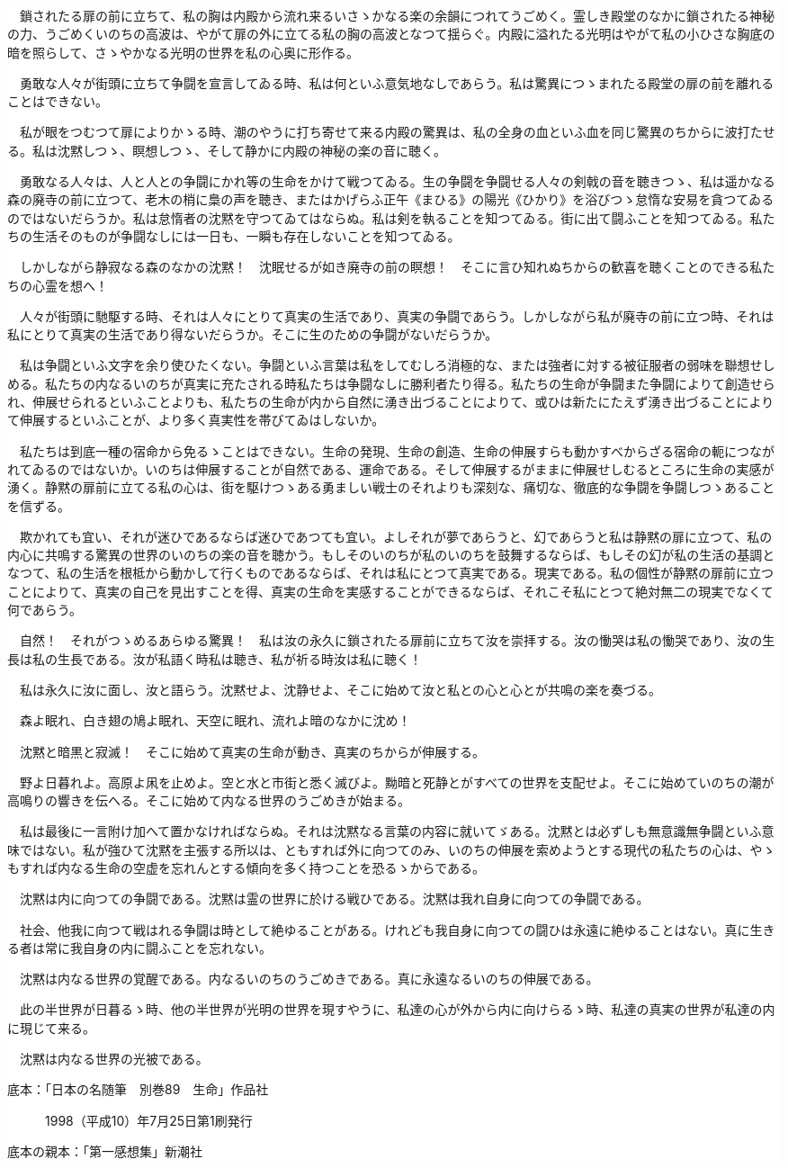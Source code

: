 　鎖されたる扉の前に立ちて、私の胸は内殿から流れ来るいさゝかなる楽の余韻につれてうごめく。霊しき殿堂のなかに鎖されたる神秘の力、うごめくいのちの高波は、やがて扉の外に立てる私の胸の高波となつて揺らぐ。内殿に溢れたる光明はやがて私の小ひさな胸底の暗を照らして、さゝやかなる光明の世界を私の心奥に形作る。

　勇敢な人々が街頭に立ちて争闘を宣言してゐる時、私は何といふ意気地なしであらう。私は驚異につゝまれたる殿堂の扉の前を離れることはできない。

　私が眼をつむつて扉によりかゝる時、潮のやうに打ち寄せて来る内殿の驚異は、私の全身の血といふ血を同じ驚異のちからに波打たせる。私は沈黙しつゝ、瞑想しつゝ、そして静かに内殿の神秘の楽の音に聴く。

　勇敢なる人々は、人と人との争闘にかれ等の生命をかけて戦つてゐる。生の争闘を争闘せる人々の剣戟の音を聴きつゝ、私は遥かなる森の廃寺の前に立つて、老木の梢に梟の声を聴き、またはかげらふ正午《まひる》の陽光《ひかり》を浴びつゝ怠惰な安易を貪つてゐるのではないだらうか。私は怠惰者の沈黙を守つてゐてはならぬ。私は剣を執ることを知つてゐる。街に出て闘ふことを知つてゐる。私たちの生活そのものが争闘なしには一日も、一瞬も存在しないことを知つてゐる。

　しかしながら静寂なる森のなかの沈黙！　沈眠せるが如き廃寺の前の瞑想！　そこに言ひ知れぬちからの歓喜を聴くことのできる私たちの心霊を想へ！

　人々が街頭に馳駆する時、それは人々にとりて真実の生活であり、真実の争闘であらう。しかしながら私が廃寺の前に立つ時、それは私にとりて真実の生活であり得ないだらうか。そこに生のための争闘がないだらうか。

　私は争闘といふ文字を余り使ひたくない。争闘といふ言葉は私をしてむしろ消極的な、または強者に対する被征服者の弱味を聯想せしめる。私たちの内なるいのちが真実に充たされる時私たちは争闘なしに勝利者たり得る。私たちの生命が争闘また争闘によりて創造せられ、伸展せられるといふことよりも、私たちの生命が内から自然に湧き出づることによりて、或ひは新たにたえず湧き出づることによりて伸展するといふことが、より多く真実性を帯びてゐはしないか。

　私たちは到底一種の宿命から免るゝことはできない。生命の発現、生命の創造、生命の伸展すらも動かすべからざる宿命の軛につながれてゐるのではないか。いのちは伸展することが自然である、運命である。そして伸展するがままに伸展せしむるところに生命の実感が湧く。静黙の扉前に立てる私の心は、街を駆けつゝある勇ましい戦士のそれよりも深刻な、痛切な、徹底的な争闘を争闘しつゝあることを信ずる。

　欺かれても宜い、それが迷ひであるならば迷ひであつても宜い。よしそれが夢であらうと、幻であらうと私は静黙の扉に立つて、私の内心に共鳴する驚異の世界のいのちの楽の音を聴かう。もしそのいのちが私のいのちを鼓舞するならば、もしその幻が私の生活の基調となつて、私の生活を根柢から動かして行くものであるならば、それは私にとつて真実である。現実である。私の個性が静黙の扉前に立つことによりて、真実の自己を見出すことを得、真実の生命を実感することができるならば、それこそ私にとつて絶対無二の現実でなくて何であらう。

　自然！　それがつゝめるあらゆる驚異！　私は汝の永久に鎖されたる扉前に立ちて汝を崇拝する。汝の慟哭は私の慟哭であり、汝の生長は私の生長である。汝が私語く時私は聴き、私が祈る時汝は私に聴く！

　私は永久に汝に面し、汝と語らう。沈黙せよ、沈静せよ、そこに始めて汝と私との心と心とが共鳴の楽を奏づる。

　森よ眠れ、白き翅の鳩よ眠れ、天空に眠れ、流れよ暗のなかに沈め！

　沈黙と暗黒と寂滅！　そこに始めて真実の生命が動き、真実のちからが伸展する。

　野よ日暮れよ。高原よ凩を止めよ。空と水と市街と悉く滅びよ。黝暗と死静とがすべての世界を支配せよ。そこに始めていのちの潮が高鳴りの響きを伝へる。そこに始めて内なる世界のうごめきが始まる。

　私は最後に一言附け加へて置かなければならぬ。それは沈黙なる言葉の内容に就いてゞある。沈黙とは必ずしも無意識無争闘といふ意味ではない。私が強ひて沈黙を主張する所以は、ともすれば外に向つてのみ、いのちの伸展を索めようとする現代の私たちの心は、やゝもすれば内なる生命の空虚を忘れんとする傾向を多く持つことを恐るゝからである。

　沈黙は内に向つての争闘である。沈黙は霊の世界に於ける戦ひである。沈黙は我れ自身に向つての争闘である。

　社会、他我に向つて戦はれる争闘は時として絶ゆることがある。けれども我自身に向つての闘ひは永遠に絶ゆることはない。真に生きる者は常に我自身の内に闘ふことを忘れない。

　沈黙は内なる世界の覚醒である。内なるいのちのうごめきである。真に永遠なるいのちの伸展である。

　此の半世界が日暮るゝ時、他の半世界が光明の世界を現すやうに、私達の心が外から内に向けらるゝ時、私達の真実の世界が私達の内に現じて来る。

　沈黙は内なる世界の光被である。













底本：「日本の名随筆　別巻89　生命」作品社


　　　1998（平成10）年7月25日第1刷発行

底本の親本：「第一感想集」新潮社
